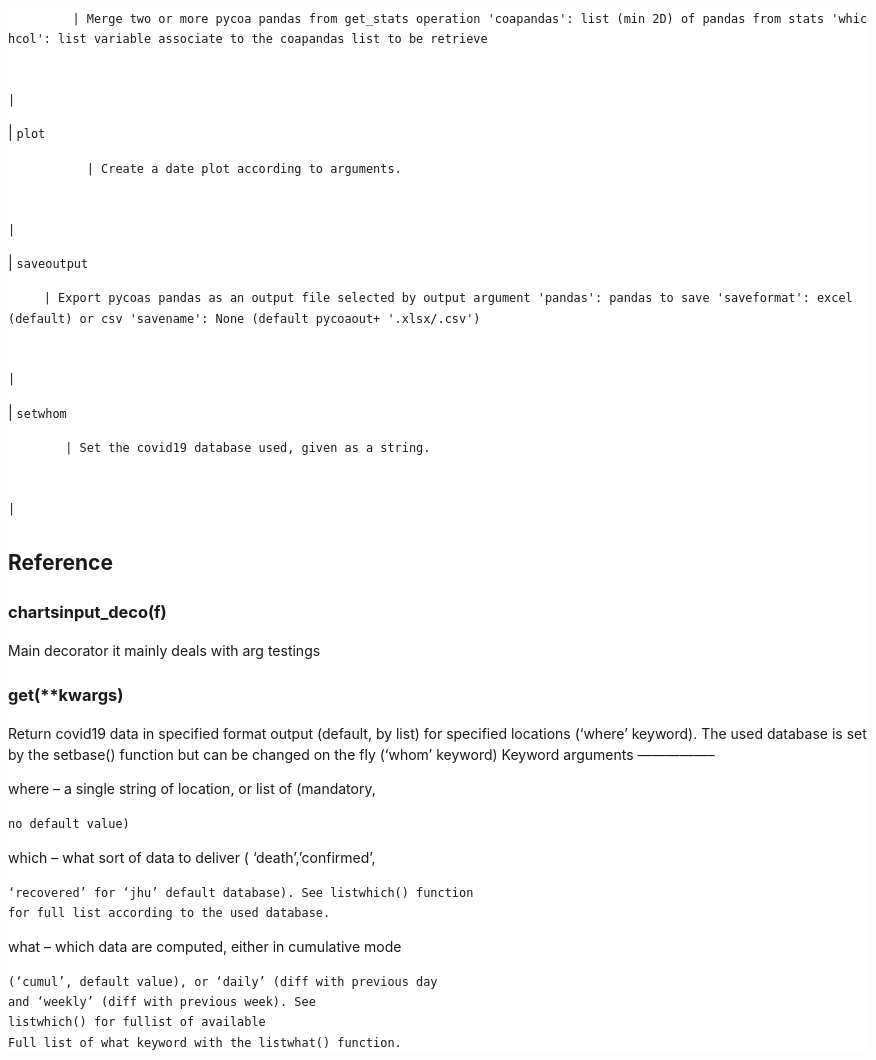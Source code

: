              | Merge two or more pycoa pandas from get_stats operation 'coapandas': list (min 2D) of pandas from stats 'whichcol': list variable associate to the coapandas list to be retrieve

                                                                                                                                                                                                                                                                                                                                    |
| `plot`

               | Create a date plot according to arguments.

                                                                                                                                                                                                                                                                                                                                                                                                                                                                          |
| `saveoutput`

         | Export pycoas pandas as an output file selected by output argument 'pandas': pandas to save 'saveformat': excel (default) or csv 'savename': None (default pycoaout+ '.xlsx/.csv')

                                                                                                                                                                                                                                                                                                                                  |
| `setwhom`

            | Set the covid19 database used, given as a string.

                                                                                                                                                                                                                                                                                                                                                                                                                                                                   |
## Reference


### chartsinput_deco(f)
Main decorator it mainly deals with arg testings


### get(\*\*kwargs)
Return covid19 data in specified format output (default, by list)
for specified locations (‘where’ keyword).
The used database is set by the setbase() function but can be
changed on the fly (‘whom’ keyword)
Keyword arguments
—————–

where  –   a single string of location, or list of (mandatory,

    no default value)

which  –   what sort of data to deliver ( ‘death’,’confirmed’,

    ‘recovered’ for ‘jhu’ default database). See listwhich() function
    for full list according to the used database.

what   –   which data are computed, either in cumulative mode

    (‘cumul’, default value), or ‘daily’ (diff with previous day
    and ‘weekly’ (diff with previous week). See
    listwhich() for fullist of available
    Full list of what keyword with the listwhat() function.
